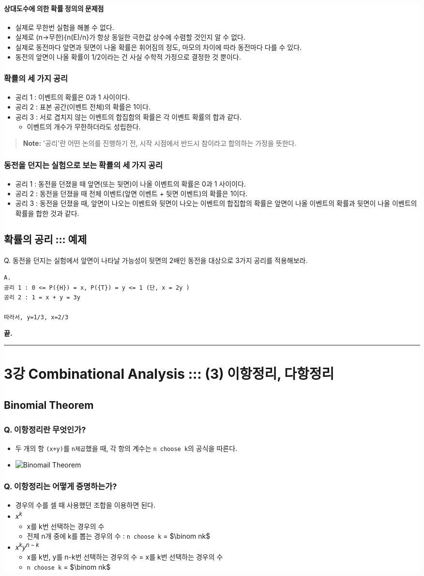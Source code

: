 #### 상대도수에 의한 확률 정의의 문제점

+ 실제로 무한번 실험을 해볼 수 없다.
+ 실제로 (n→무한){n(E)/n}가 항상 동일한 극한값 상수에 수렴할 것인지 알 수 없다.
+ 실제로 동전마다 앞면과 뒷면이 나올 확률은 휘어짐의 정도, 마모의 차이에 따라 동전마다 다를 수 있다.
+ 동전의 앞면이 나올 확률이 1/2이라는 건 사실 수학적 가정으로 결정한 것 뿐이다.

### 확률의 세 가지 공리

+ 공리 1 : 이벤트의 확률은 0과 1 사이이다.
+ 공리 2 : 표본 공간(이벤트 전체)의 확률은 1이다.
+ 공리 3 : 서로 겹치지 않는 이벤트의 합집합의 확률은 각 이벤트 확률의 합과 같다.
    + 이벤트의 개수가 무한하더라도 성립한다.

> **Note:** '공리'란 어떤 논의를 진행하기 전, 시작 시점에서 반드시 참이라고 합의하는 가정을 뜻한다.

### 동전을 던지는 실험으로 보는 확률의 세 가지 공리

+ 공리 1 : 동전을 던졌을 때 앞면(또는 뒷면)이 나올 이벤트의 확률은 0과 1 사이이다.
+ 공리 2 : 동전을 던졌을 때 전체 이벤트(앞면 이벤트 + 뒷면 이벤트)의 확률은 1이다.
+ 공리 3 : 동전을 던졌을 때, 앞면이 나오는 이벤트와 뒷면이 나오는 이벤트의 합집합의 확률은 앞면이 나올 이벤트의 확률과 뒷면이 나올 이벤트의 확률을 합한 것과 같다.

## 확률의 공리 ::: 예제

Q. 동전을 던지는 실험에서 앞면이 나타날 가능성이 뒷면의 2배인 동전을 대상으로 3가지 공리를 적용해보라.

```
A.  
공리 1 : 0 <= P({H}) = x, P({T}) = y <= 1 (단, x = 2y )  
공리 2 : 1 = x + y = 3y

따라서, y=1/3, x=2/3
```

**끝.**

---

# 3강 Combinational Analysis ::: (3) 이항정리, 다항정리

## Binomial Theorem

### Q. 이항정리란 무엇인가?

+ 두 개의 항 `(x+y)`를 `n제곱`했을 때, 각 항의 계수는 `n choose k`의 공식을 따른다.

+ ![Binomail Theorem](https://wikimedia.org/api/rest_v1/media/math/render/svg/729b7b8a083fff37cab47d7ec3fea0428bc875ea)

### Q. 이항정리는 어떻게 증명하는가?

+ 경우의 수를 셀 때 사용했던 조합을 이용하면 된다.
+ $x^k$
    + x를 k번 선택하는 경우의 수
    + 전체 n개 중에 k를 뽑는 경우의 수 : `n choose k` = $\binom nk$
+ $x^ky^{n-k}$
    + x를 k번, y를 n-k번 선택하는 경우의 수 = x를 k번 선택하는 경우의 수
    + `n choose k` = $\binom nk$
